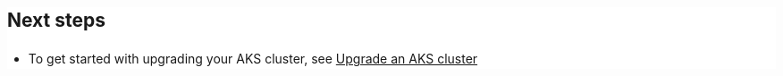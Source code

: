 ## Next steps

- To get started with upgrading your AKS cluster, see [Upgrade an AKS cluster][aks-upgrade]


[plan-aks-design]: /azure/architecture/reference-architectures/containers/aks-start-here?toc=/azure/aks/toc.json&bc=/azure/aks/breadcrumb/toc.json
[aks-support-policies]: support-policies.md
[aks-faq]: faq.md
[az-extension-add]: /cli/azure/extension#az_extension_add
[az-extension-update]: /cli/azure/extension#az_extension_update
[az-feature-list]: /cli/azure/feature#az_feature_list
[az-feature-register]: /cli/azure/feature#az_feature_register
[az-aks-install-cli]: /cli/azure/aks#az_aks_install_cli
[az-provider-register]: /cli/azure/provider#az_provider_register
[aks-upgrade]: upgrade-cluster.md
[release-tracker]: release-tracker.md
[auto-upgrade]: auto-upgrade-cluster.md
[node-image-auto-upgrade]: auto-upgrade-node-image.md
[pm-weekly]: ./aks-planned-maintenance-weekly-releases.md
[monitor-aks]: monitor-aks-reference.md
[aks-eventgrid]:quickstart-event-grid.md
[aks-support-policy]:support-policies.md
[upgrade-operators-guide]: /azure/architecture/operator-guides/aks/aks-upgrade-practices
